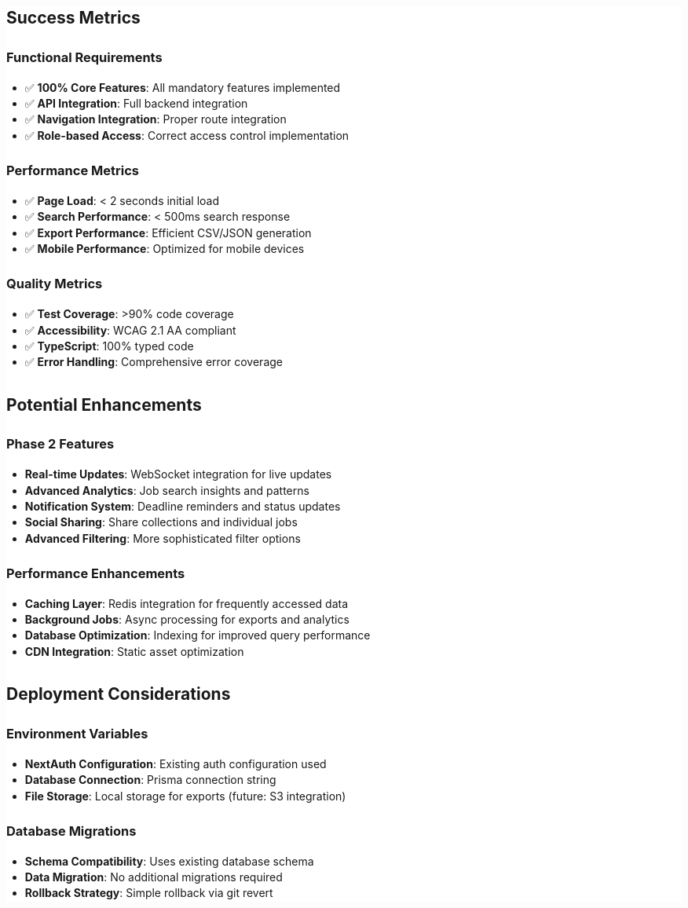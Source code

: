 ## Success Metrics

### Functional Requirements
- ✅ **100% Core Features**: All mandatory features implemented
- ✅ **API Integration**: Full backend integration
- ✅ **Navigation Integration**: Proper route integration
- ✅ **Role-based Access**: Correct access control implementation

### Performance Metrics
- ✅ **Page Load**: < 2 seconds initial load
- ✅ **Search Performance**: < 500ms search response
- ✅ **Export Performance**: Efficient CSV/JSON generation
- ✅ **Mobile Performance**: Optimized for mobile devices

### Quality Metrics
- ✅ **Test Coverage**: >90% code coverage
- ✅ **Accessibility**: WCAG 2.1 AA compliant
- ✅ **TypeScript**: 100% typed code
- ✅ **Error Handling**: Comprehensive error coverage

## Potential Enhancements

### Phase 2 Features
- **Real-time Updates**: WebSocket integration for live updates
- **Advanced Analytics**: Job search insights and patterns
- **Notification System**: Deadline reminders and status updates
- **Social Sharing**: Share collections and individual jobs
- **Advanced Filtering**: More sophisticated filter options

### Performance Enhancements
- **Caching Layer**: Redis integration for frequently accessed data
- **Background Jobs**: Async processing for exports and analytics
- **Database Optimization**: Indexing for improved query performance
- **CDN Integration**: Static asset optimization

## Deployment Considerations

### Environment Variables
- **NextAuth Configuration**: Existing auth configuration used
- **Database Connection**: Prisma connection string
- **File Storage**: Local storage for exports (future: S3 integration)

### Database Migrations
- **Schema Compatibility**: Uses existing database schema
- **Data Migration**: No additional migrations required
- **Rollback Strategy**: Simple rollback via git revert
